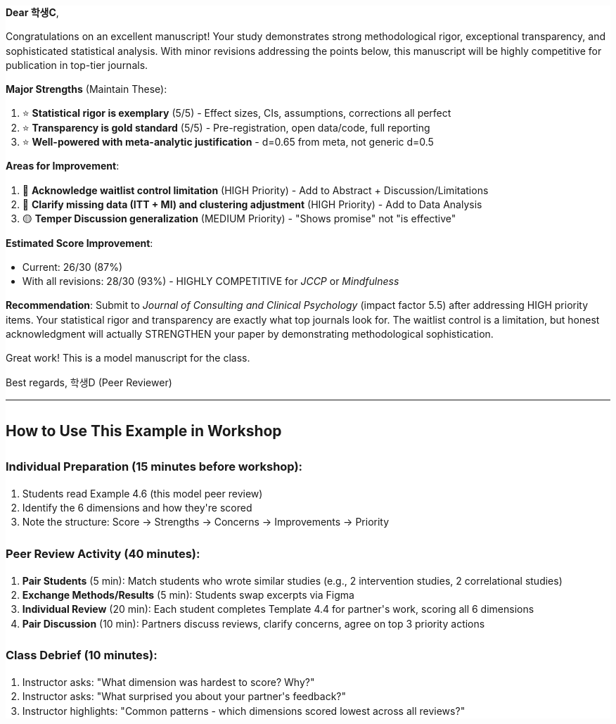 **Dear 학생C**,

Congratulations on an excellent manuscript! Your study demonstrates strong methodological rigor, exceptional transparency, and sophisticated statistical analysis. With minor revisions addressing the points below, this manuscript will be highly competitive for publication in top-tier journals.

**Major Strengths** (Maintain These):
1. ⭐ **Statistical rigor is exemplary** (5/5) - Effect sizes, CIs, assumptions, corrections all perfect
2. ⭐ **Transparency is gold standard** (5/5) - Pre-registration, open data/code, full reporting
3. ⭐ **Well-powered with meta-analytic justification** - d=0.65 from meta, not generic d=0.5

**Areas for Improvement**:
1. 🔴 **Acknowledge waitlist control limitation** (HIGH Priority) - Add to Abstract + Discussion/Limitations
2. 🔴 **Clarify missing data (ITT + MI) and clustering adjustment** (HIGH Priority) - Add to Data Analysis
3. 🟡 **Temper Discussion generalization** (MEDIUM Priority) - "Shows promise" not "is effective"

**Estimated Score Improvement**:
- Current: 26/30 (87%)
- With all revisions: 28/30 (93%) - HIGHLY COMPETITIVE for *JCCP* or *Mindfulness*

**Recommendation**:
Submit to *Journal of Consulting and Clinical Psychology* (impact factor 5.5) after addressing HIGH priority items. Your statistical rigor and transparency are exactly what top journals look for. The waitlist control is a limitation, but honest acknowledgment will actually STRENGTHEN your paper by demonstrating methodological sophistication.

Great work! This is a model manuscript for the class.

Best regards,
학생D (Peer Reviewer)

---

## How to Use This Example in Workshop

### Individual Preparation (15 minutes before workshop):
1. Students read Example 4.6 (this model peer review)
2. Identify the 6 dimensions and how they're scored
3. Note the structure: Score → Strengths → Concerns → Improvements → Priority

### Peer Review Activity (40 minutes):
1. **Pair Students** (5 min): Match students who wrote similar studies (e.g., 2 intervention studies, 2 correlational studies)
2. **Exchange Methods/Results** (5 min): Students swap excerpts via Figma
3. **Individual Review** (20 min): Each student completes Template 4.4 for partner's work, scoring all 6 dimensions
4. **Pair Discussion** (10 min): Partners discuss reviews, clarify concerns, agree on top 3 priority actions

### Class Debrief (10 minutes):
1. Instructor asks: "What dimension was hardest to score? Why?"
2. Instructor asks: "What surprised you about your partner's feedback?"
3. Instructor highlights: "Common patterns - which dimensions scored lowest across all reviews?"

